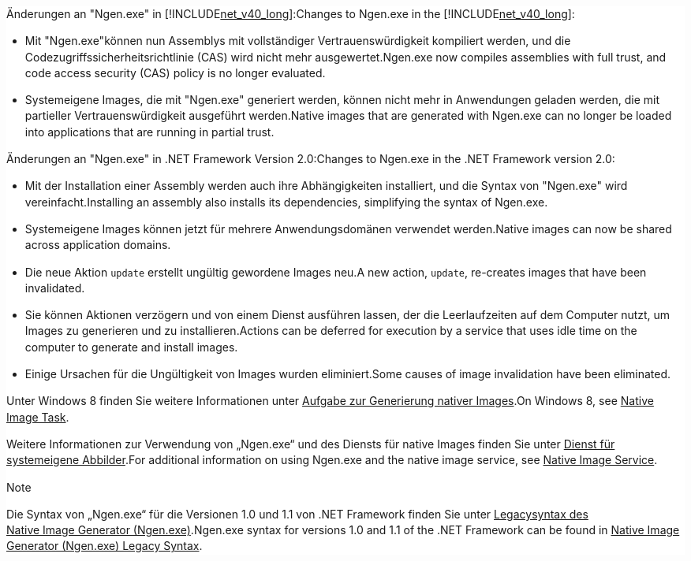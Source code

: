  <span data-ttu-id="3c5d4-106">Änderungen an "Ngen.exe" in [!INCLUDE[net_v40_long](../../../includes/net-v40-long-md.md)]:</span><span class="sxs-lookup"><span data-stu-id="3c5d4-106">Changes to Ngen.exe in the [!INCLUDE[net_v40_long](../../../includes/net-v40-long-md.md)]:</span></span>  
  
-   <span data-ttu-id="3c5d4-107">Mit "Ngen.exe"können nun Assemblys mit vollständiger Vertrauenswürdigkeit kompiliert werden, und die Codezugriffssicherheitsrichtlinie (CAS) wird nicht mehr ausgewertet.</span><span class="sxs-lookup"><span data-stu-id="3c5d4-107">Ngen.exe now compiles assemblies with full trust, and code access security (CAS) policy is no longer evaluated.</span></span>  
  
-   <span data-ttu-id="3c5d4-108">Systemeigene Images, die mit "Ngen.exe" generiert werden, können nicht mehr in Anwendungen geladen werden, die mit partieller Vertrauenswürdigkeit ausgeführt werden.</span><span class="sxs-lookup"><span data-stu-id="3c5d4-108">Native images that are generated with Ngen.exe can no longer be loaded into applications that are running in partial trust.</span></span>  
  
 <span data-ttu-id="3c5d4-109">Änderungen an "Ngen.exe" in .NET Framework Version 2.0:</span><span class="sxs-lookup"><span data-stu-id="3c5d4-109">Changes to Ngen.exe in the .NET Framework version 2.0:</span></span>  
  
-   <span data-ttu-id="3c5d4-110">Mit der Installation einer Assembly werden auch ihre Abhängigkeiten installiert, und die Syntax von "Ngen.exe" wird vereinfacht.</span><span class="sxs-lookup"><span data-stu-id="3c5d4-110">Installing an assembly also installs its dependencies, simplifying the syntax of Ngen.exe.</span></span>  
  
-   <span data-ttu-id="3c5d4-111">Systemeigene Images können jetzt für mehrere Anwendungsdomänen verwendet werden.</span><span class="sxs-lookup"><span data-stu-id="3c5d4-111">Native images can now be shared across application domains.</span></span>  
  
-   <span data-ttu-id="3c5d4-112">Die neue Aktion `update` erstellt ungültig gewordene Images neu.</span><span class="sxs-lookup"><span data-stu-id="3c5d4-112">A new action, `update`, re-creates images that have been invalidated.</span></span>  
  
-   <span data-ttu-id="3c5d4-113">Sie können Aktionen verzögern und von einem Dienst ausführen lassen, der die Leerlaufzeiten auf dem Computer nutzt, um Images zu generieren und zu installieren.</span><span class="sxs-lookup"><span data-stu-id="3c5d4-113">Actions can be deferred for execution by a service that uses idle time on the computer to generate and install images.</span></span>  
  
-   <span data-ttu-id="3c5d4-114">Einige Ursachen für die Ungültigkeit von Images wurden eliminiert.</span><span class="sxs-lookup"><span data-stu-id="3c5d4-114">Some causes of image invalidation have been eliminated.</span></span>  
  
 <span data-ttu-id="3c5d4-115">Unter Windows 8 finden Sie weitere Informationen unter [Aufgabe zur Generierung nativer Images](http://msdn.microsoft.com/en-us/9b1f7590-4e0d-4737-90ef-eaf696932afb).</span><span class="sxs-lookup"><span data-stu-id="3c5d4-115">On Windows 8, see [Native Image Task](http://msdn.microsoft.com/en-us/9b1f7590-4e0d-4737-90ef-eaf696932afb).</span></span>  
  
 <span data-ttu-id="3c5d4-116">Weitere Informationen zur Verwendung von „Ngen.exe“ und des Diensts für native Images finden Sie unter [Dienst für systemeigene Abbilder](http://msdn.microsoft.com/en-us/b15e0e32-59cb-4ae4-967c-6c9527781309).</span><span class="sxs-lookup"><span data-stu-id="3c5d4-116">For additional information on using Ngen.exe and the native image service, see [Native Image Service](http://msdn.microsoft.com/en-us/b15e0e32-59cb-4ae4-967c-6c9527781309).</span></span>  
  
> [!NOTE]
>  <span data-ttu-id="3c5d4-117">Die Syntax von „Ngen.exe“ für die Versionen 1.0 und 1.1 von .NET Framework finden Sie unter [Legacysyntax des Native Image Generator (Ngen.exe)](http://msdn.microsoft.com/en-us/5a69fc7a-103f-4afc-8ab4-606adcb46324).</span><span class="sxs-lookup"><span data-stu-id="3c5d4-117">Ngen.exe syntax for versions 1.0 and 1.1 of the .NET Framework can be found in [Native Image Generator (Ngen.exe) Legacy Syntax](http://msdn.microsoft.com/en-us/5a69fc7a-103f-4afc-8ab4-606adcb46324).</span></span>  
  